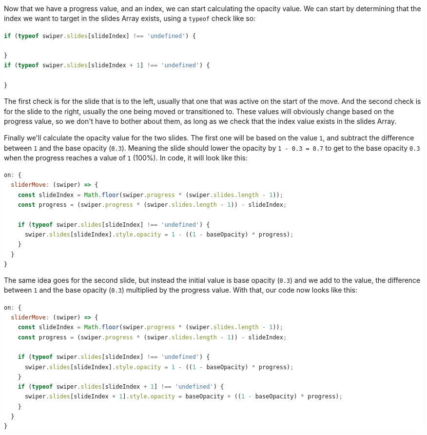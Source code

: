 ```javascript
```

Now that we have a progress value, and an index, we can start calculating the opacity value. We can start by determining that the index we want to target in the slides Array exists, using a `typeof` check like so:
```javascript
if (typeof swiper.slides[slideIndex] !== 'undefined') {
  
}
if (typeof swiper.slides[slideIndex + 1] !== 'undefined') {
  
}
```
The first check is for the slide that is to the left, usually that one that was active on the start of the move. And the second check is for the slide to the right, usually the one being moved or transitioned to. These values will obviously change based on the progress value, so we don't have to bother about them, as long as we check that the index value exists in the slides Array.

Finally we'll calculate the opacity value for the two slides. The first one will be based on the value `1`, and subtract the difference between `1` and the base opacity (`0.3`). Meaning the slide should lower the opacity by `1 - 0.3 = 0.7` to get to the base opacity `0.3` when the progress reaches a value of `1` (100%). In code, it will look like this:
```javascript
on: {
  sliderMove: (swiper) => {
    const slideIndex = Math.floor(swiper.progress * (swiper.slides.length - 1));
    const progress = (swiper.progress * (swiper.slides.length - 1)) - slideIndex;

    if (typeof swiper.slides[slideIndex] !== 'undefined') {
      swiper.slides[slideIndex].style.opacity = 1 - ((1 - baseOpacity) * progress);
    }
  }
}
```

The same idea goes for the second slide, but instead the initial value is base opacity (`0.3`) and we add to the value, the difference between `1` and the base opacity (`0.3`) multiplied by the progress value. With that, our code now looks like this:
```javascript
on: {
  sliderMove: (swiper) => {
    const slideIndex = Math.floor(swiper.progress * (swiper.slides.length - 1));
    const progress = (swiper.progress * (swiper.slides.length - 1)) - slideIndex;
    
    if (typeof swiper.slides[slideIndex] !== 'undefined') {
      swiper.slides[slideIndex].style.opacity = 1 - ((1 - baseOpacity) * progress);
    }
    if (typeof swiper.slides[slideIndex + 1] !== 'undefined') {
      swiper.slides[slideIndex + 1].style.opacity = baseOpacity + ((1 - baseOpacity) * progress);
    }
  }
}
```
